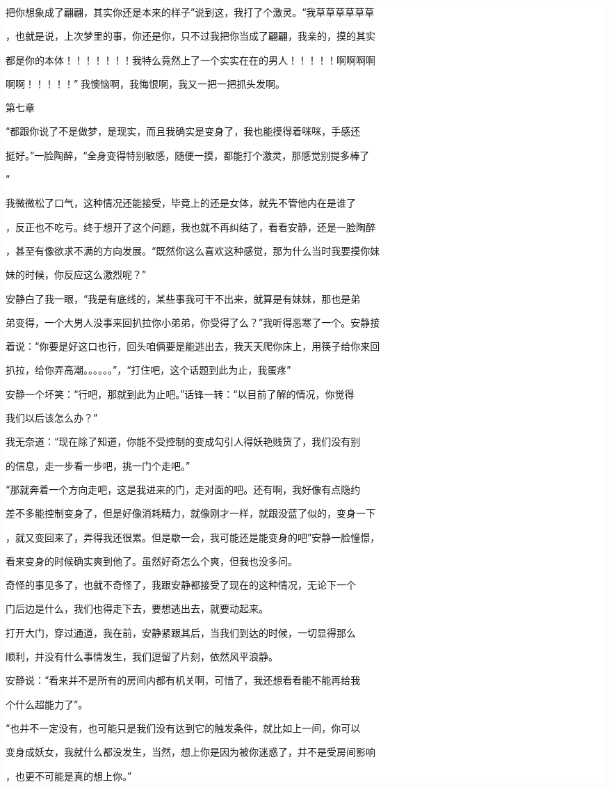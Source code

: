 把你想象成了翩翩，其实你还是本来的样子”说到这，我打了个激灵。“我草草草草草草

，也就是说，上次梦里的事，你还是你，只不过我把你当成了翩翩，我亲的，摸的其实

都是你的本体！！！！！！！我特么竟然上了一个实实在在的男人！！！！！啊啊啊啊

啊啊！！！！！” 我懊恼啊，我悔恨啊，我又一把一把抓头发啊。

第七章

“都跟你说了不是做梦，是现实，而且我确实是变身了，我也能摸得着咪咪，手感还

挺好。”一脸陶醉，“全身变得特别敏感，随便一摸，都能打个激灵，那感觉别提多棒了

”

我微微松了口气，这种情况还能接受，毕竟上的还是女体，就先不管他内在是谁了

，反正也不吃亏。终于想开了这个问题，我也就不再纠结了，看看安静，还是一脸陶醉

，甚至有像欲求不满的方向发展。“既然你这么喜欢这种感觉，那为什么当时我要摸你妹

妹的时候，你反应这么激烈呢？”

安静白了我一眼，“我是有底线的，某些事我可干不出来，就算是有妹妹，那也是弟

弟变得，一个大男人没事来回扒拉你小弟弟，你受得了么？”我听得恶寒了一个。安静接

着说：“你要是好这口也行，回头咱俩要是能逃出去，我天天爬你床上，用筷子给你来回

扒拉，给你弄高潮。。。。。。”，“打住吧，这个话题到此为止，我蛋疼”

安静一个坏笑：“行吧，那就到此为止吧。”话锋一转：“以目前了解的情况，你觉得

我们以后该怎么办？”

我无奈道：“现在除了知道，你能不受控制的变成勾引人得妖艳贱货了，我们没有别

的信息，走一步看一步吧，挑一门个走吧。”

“那就奔着一个方向走吧，这是我进来的门，走对面的吧。还有啊，我好像有点隐约

差不多能控制变身了，但是好像消耗精力，就像刚才一样，就跟没蓝了似的，变身一下

，就又变回来了，弄得我还很累。但是歇一会，我可能还是能变身的吧”安静一脸憧憬，

看来变身的时候确实爽到他了。虽然好奇怎么个爽，但我也没多问。

奇怪的事见多了，也就不奇怪了，我跟安静都接受了现在的这种情况，无论下一个

门后边是什么，我们也得走下去，要想逃出去，就要动起来。

打开大门，穿过通道，我在前，安静紧跟其后，当我们到达的时候，一切显得那么

顺利，并没有什么事情发生，我们逗留了片刻，依然风平浪静。

安静说：“看来并不是所有的房间内都有机关啊，可惜了，我还想看看能不能再给我

个什么超能力了”。

“也并不一定没有，也可能只是我们没有达到它的触发条件，就比如上一间，你可以

变身成妖女，我就什么都没发生，当然，想上你是因为被你迷惑了，并不是受房间影响

，也更不可能是真的想上你。”
